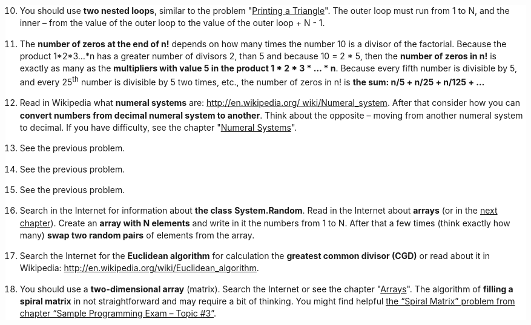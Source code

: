 10. You should use **two nested loops**, similar to the problem "[Printing a Triangle](#printing-a-triangle-example)". The outer loop must run from 1 to N, and the inner – from the value of the outer loop to the value of the outer loop + N - 1.

11. The **number of zeros at the end of n\!** depends on how many times the number 10 is a divisor of the factorial. Because the product 1\*2\*3…\*n has a greater number of divisors 2, than 5 and because 10 = 2 \* 5, then the **number of zeros in n\!** is exactly as many as the **multipliers with value 5 in the product 1 \* 2 \* 3 \* … \* n**. Because every fifth number is divisible by 5, and every 25<sup>th</sup> number is divisible by 5 two times, etc., the number of zeros in n\! is **the sum: n/5 + n/25 + n/125 + …**

12. Read in Wikipedia what **numeral systems** are: [<span class="underline">http://en.wikipedia.org/
    wiki/Numeral\_system</span>](http://en.wikipedia.org/wiki/Numeral_system). After that consider how you can **convert numbers from decimal numeral system to another**. Think about the opposite – moving from another numeral system to decimal. If you have difficulty, see the chapter "[Numeral Systems](#chapter-8.-numeral-systems)".

13. See the previous problem.

14. See the previous problem.

15. See the previous problem.

16. Search in the Internet for information about **the class** **System.Random**. Read in the Internet about **arrays** (or in the [next chapter](#chapter-7.-arrays)). Create an **array with N elements** and write in it the numbers from 1 to N. After that a few times (think exactly how many) **swap two random pairs** of elements from the array.

17. Search the Internet for the **Euclidean algorithm** for calculation the **greatest common divisor (CGD)** or read about it in Wikipedia: <http://en.wikipedia.org/wiki/Euclidean_algorithm>.

18. You should use a **two-dimensional array** (matrix). Search the Internet or see the chapter "[Arrays](#chapter-7.-arrays)". The algorithm of **filling a spiral matrix** in not straightforward and may require a bit of thinking. You might find helpful [the “Spiral Matrix” problem from chapter “Sample Programming Exam – Topic \#3”](#problem-1-spiral-matrix).

